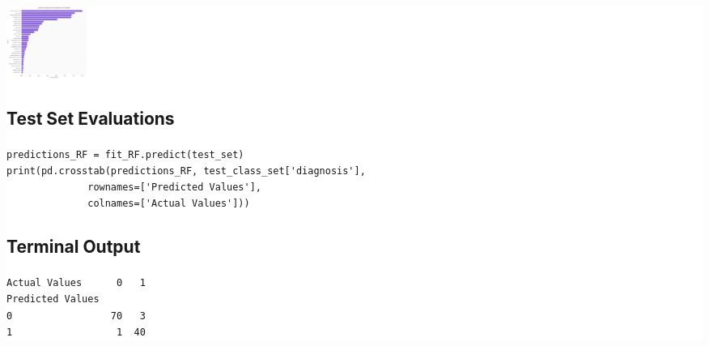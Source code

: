 <img src="images/varImpRF.png" style="width: 100px;"/>

## Test Set Evaluations

	predictions_RF = fit_RF.predict(test_set)
	print(pd.crosstab(predictions_RF, test_class_set['diagnosis'], 
                  rownames=['Predicted Values'], 
                  colnames=['Actual Values']))

## Terminal Output

	Actual Values      0   1
	Predicted Values        
	0                 70   3
	1                  1  40
